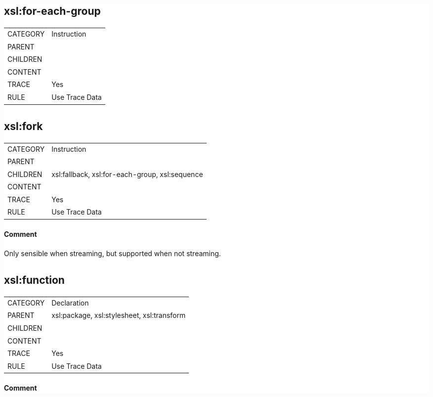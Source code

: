 ## xsl:for-each-group

|          |                |
| -------- | -------------- |
| CATEGORY | Instruction    |
| PARENT   |                |
| CHILDREN |                |
| CONTENT  |                |
| TRACE    | Yes            |
| RULE     | Use Trace Data |

## xsl:fork

|          |                                                |
| -------- | ---------------------------------------------- |
| CATEGORY | Instruction                                    |
| PARENT   |                                                |
| CHILDREN | xsl:fallback, xsl:for-each-group, xsl:sequence |
| CONTENT  |                                                |
| TRACE    | Yes                                            |
| RULE     | Use Trace Data                                 |

#### Comment

Only sensible when streaming, but supported when not streaming.

## xsl:function

|          |                                            |
| -------- | ------------------------------------------ |
| CATEGORY | Declaration                                |
| PARENT   | xsl:package, xsl:stylesheet, xsl:transform |
| CHILDREN |                                            |
| CONTENT  |                                            |
| TRACE    | Yes                                        |
| RULE     | Use Trace Data                             |

#### Comment
